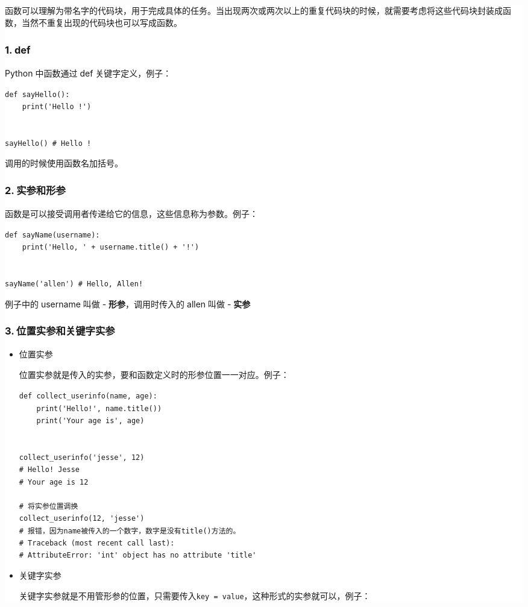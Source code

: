 函数可以理解为带名字的代码块，用于完成具体的任务。当出现两次或两次以上的重复代码块的时候，就需要考虑将这些代码块封装成函数，当然不重复出现的代码块也可以写成函数。

### 1. def

Python 中函数通过 def 关键字定义，例子：

```
def sayHello():
    print('Hello !')


sayHello() # Hello !
```

调用的时候使用函数名加括号。

### 2. 实参和形参

函数是可以接受调用者传递给它的信息，这些信息称为参数。例子：

```
def sayName(username):
    print('Hello, ' + username.title() + '!')


sayName('allen') # Hello, Allen!
```

例子中的 username 叫做 - **形参**，调用时传入的 allen 叫做 - **实参**

### 3. 位置实参和关键字实参

- 位置实参

  位置实参就是传入的实参，要和函数定义时的形参位置一一对应。例子：

  ```
  def collect_userinfo(name, age):
      print('Hello!', name.title())
      print('Your age is', age)


  collect_userinfo('jesse', 12)
  # Hello! Jesse
  # Your age is 12

  # 将实参位置调换
  collect_userinfo(12, 'jesse')
  # 报错，因为name被传入的一个数字，数字是没有title()方法的。
  # Traceback (most recent call last):
  # AttributeError: 'int' object has no attribute 'title'
  ```

- 关键字实参

  关键字实参就是不用管形参的位置，只需要传入`key = value`，这种形式的实参就可以，例子：
